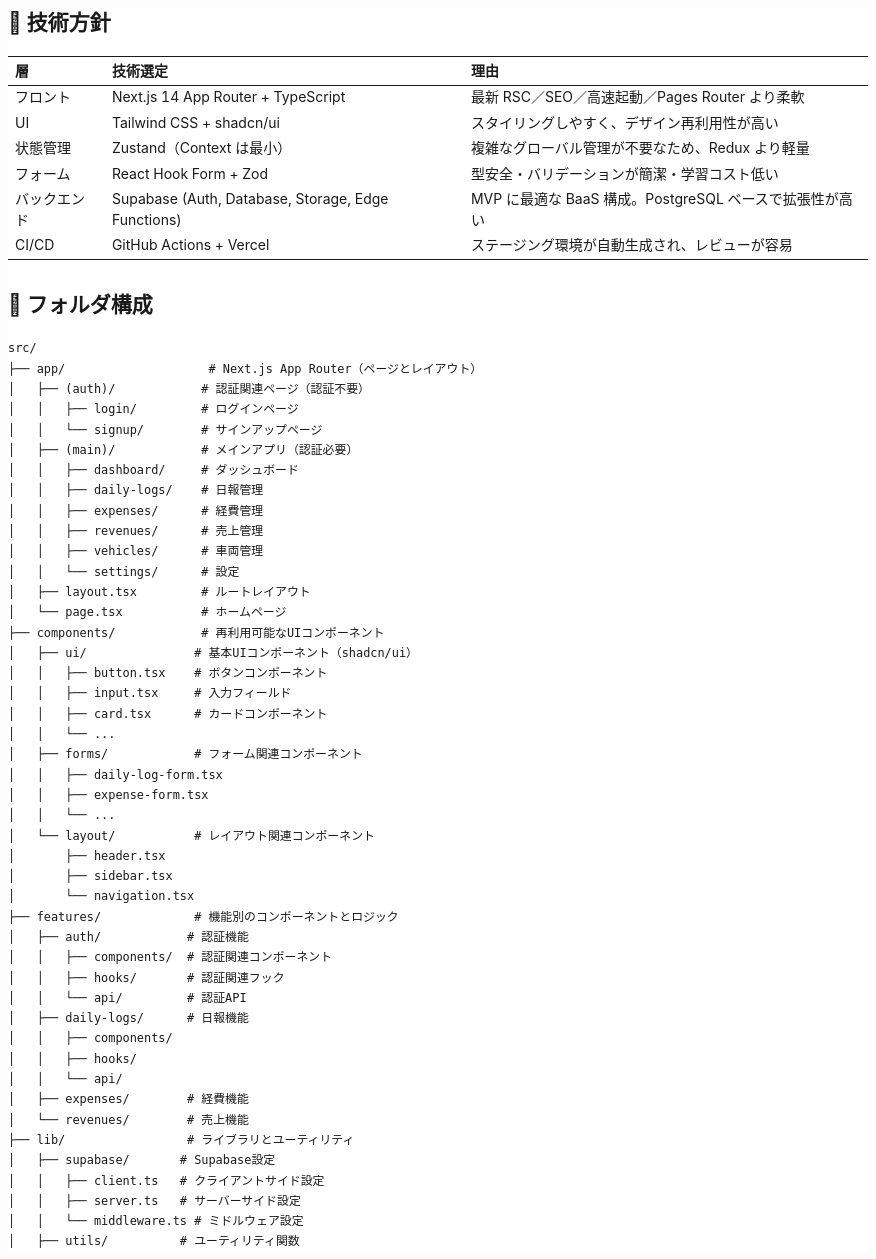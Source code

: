 ## 🧱 技術方針

| 層           | 技術選定                                           | 理由                                                    |
| :----------- | :------------------------------------------------- | :------------------------------------------------------ |
| フロント     | Next.js 14 App Router + TypeScript                 | 最新 RSC／SEO／高速起動／Pages Router より柔軟          |
| UI           | Tailwind CSS + shadcn/ui                           | スタイリングしやすく、デザイン再利用性が高い            |
| 状態管理     | Zustand（Context は最小）                          | 複雑なグローバル管理が不要なため、Redux より軽量        |
| フォーム     | React Hook Form + Zod                              | 型安全・バリデーションが簡潔・学習コスト低い            |
| バックエンド | Supabase (Auth, Database, Storage, Edge Functions) | MVP に最適な BaaS 構成。PostgreSQL ベースで拡張性が高い |
| CI/CD        | GitHub Actions + Vercel                            | ステージング環境が自動生成され、レビューが容易          |

## 📁 フォルダ構成

```
src/
├── app/                    # Next.js App Router（ページとレイアウト）
│   ├── (auth)/            # 認証関連ページ（認証不要）
│   │   ├── login/         # ログインページ
│   │   └── signup/        # サインアップページ
│   ├── (main)/            # メインアプリ（認証必要）
│   │   ├── dashboard/     # ダッシュボード
│   │   ├── daily-logs/    # 日報管理
│   │   ├── expenses/      # 経費管理
│   │   ├── revenues/      # 売上管理
│   │   ├── vehicles/      # 車両管理
│   │   └── settings/      # 設定
│   ├── layout.tsx         # ルートレイアウト
│   └── page.tsx           # ホームページ
├── components/            # 再利用可能なUIコンポーネント
│   ├── ui/               # 基本UIコンポーネント（shadcn/ui）
│   │   ├── button.tsx    # ボタンコンポーネント
│   │   ├── input.tsx     # 入力フィールド
│   │   ├── card.tsx      # カードコンポーネント
│   │   └── ...
│   ├── forms/            # フォーム関連コンポーネント
│   │   ├── daily-log-form.tsx
│   │   ├── expense-form.tsx
│   │   └── ...
│   └── layout/           # レイアウト関連コンポーネント
│       ├── header.tsx
│       ├── sidebar.tsx
│       └── navigation.tsx
├── features/             # 機能別のコンポーネントとロジック
│   ├── auth/            # 認証機能
│   │   ├── components/  # 認証関連コンポーネント
│   │   ├── hooks/       # 認証関連フック
│   │   └── api/         # 認証API
│   ├── daily-logs/      # 日報機能
│   │   ├── components/
│   │   ├── hooks/
│   │   └── api/
│   ├── expenses/        # 経費機能
│   └── revenues/        # 売上機能
├── lib/                 # ライブラリとユーティリティ
│   ├── supabase/       # Supabase設定
│   │   ├── client.ts   # クライアントサイド設定
│   │   ├── server.ts   # サーバーサイド設定
│   │   └── middleware.ts # ミドルウェア設定
│   ├── utils/          # ユーティリティ関数
```